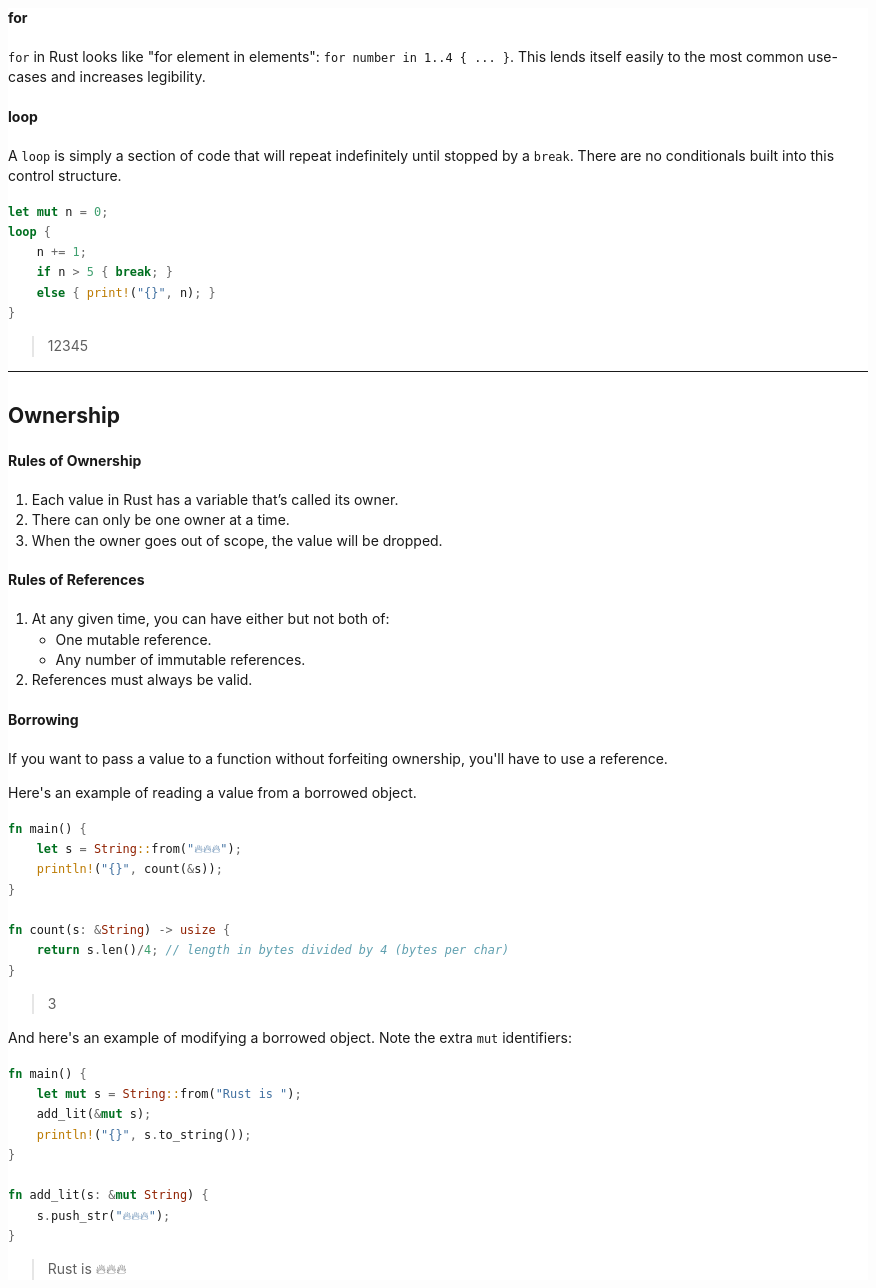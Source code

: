 #### for
`for` in Rust looks like "for element in elements": `for number in 1..4 { ... }`. This lends itself easily to the most common use-cases and increases legibility.

#### loop
A `loop` is simply a section of code that will repeat indefinitely until stopped by a `break`. There are no conditionals built into this control structure.

```rust
let mut n = 0;
loop {
    n += 1;
    if n > 5 { break; }
    else { print!("{}", n); }
}
```
> 12345

---

## Ownership

#### Rules of Ownership
1. Each value in Rust has a variable that’s called its owner.
2. There can only be one owner at a time.
3. When the owner goes out of scope, the value will be dropped.

#### Rules of References
1. At any given time, you can have either but not both of:
    * One mutable reference.
    * Any number of immutable references.
2. References must always be valid.

#### Borrowing
If you want to pass a value to a function without forfeiting ownership, you'll have to use a reference.

Here's an example of reading a value from a borrowed object.

```rust
fn main() {
    let s = String::from("🔥🔥🔥");
    println!("{}", count(&s));
}

fn count(s: &String) -> usize {
    return s.len()/4; // length in bytes divided by 4 (bytes per char)
}
```
> 3

And here's an example of modifying a borrowed object. Note the extra `mut` identifiers:

```rust
fn main() {
    let mut s = String::from("Rust is ");
    add_lit(&mut s);
    println!("{}", s.to_string());
}

fn add_lit(s: &mut String) {
    s.push_str("🔥🔥🔥");
}
```
> Rust is 🔥🔥🔥
